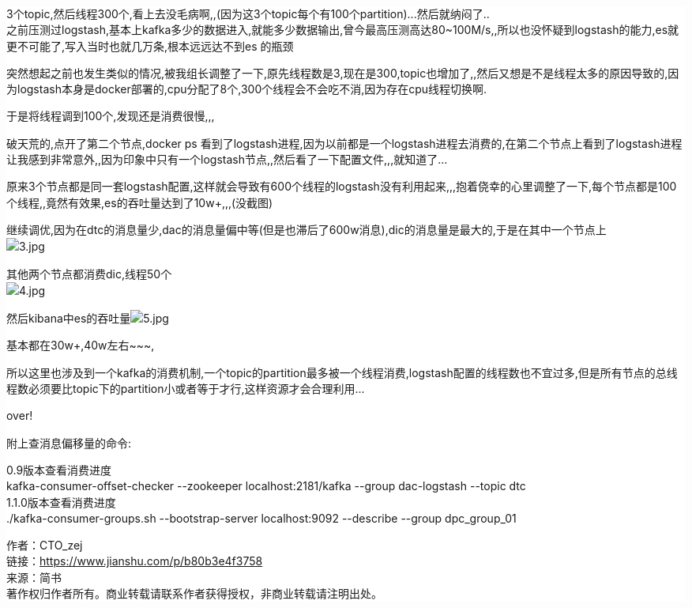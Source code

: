 3个topic,然后线程300个,看上去没毛病啊,,\(因为这3个topic每个有100个partition\)...然后就纳闷了..  
 之前压测过logstash,基本上kafka多少的数据进入,就能多少数据输出,曾今最高压测高达80~100M/s,,所以也没怀疑到logstash的能力,es就更不可能了,写入当时也就几万条,根本远远达不到es 的瓶颈

突然想起之前也发生类似的情况,被我组长调整了一下,原先线程数是3,现在是300,topic也增加了,,然后又想是不是线程太多的原因导致的,因为logstash本身是docker部署的,cpu分配了8个,300个线程会不会吃不消,因为存在cpu线程切换啊.

于是将线程调到100个,发现还是消费很慢,,,

破天荒的,点开了第二个节点,docker ps 看到了logstash进程,因为以前都是一个logstash进程去消费的,在第二个节点上看到了logstash进程让我感到非常意外,,因为印象中只有一个logstash节点,,然后看了一下配置文件,,,就知道了...

原来3个节点都是同一套logstash配置,这样就会导致有600个线程的logstash没有利用起来,,,抱着侥幸的心里调整了一下,每个节点都是100个线程,,竟然有效果,es的吞吐量达到了10w+,,,\(没截图\)

继续调优,因为在dtc的消息量少,dac的消息量偏中等\(但是也滞后了600w消息\),dic的消息量是最大的,于是在其中一个节点上  
![](//upload-images.jianshu.io/upload_images/5362478-d7816cd712a1782b.jpg?imageMogr2/auto-orient/strip|imageView2/2/w/371)3.jpg

其他两个节点都消费dic,线程50个  
![](//upload-images.jianshu.io/upload_images/5362478-5f9be009931ac623.jpg?imageMogr2/auto-orient/strip|imageView2/2/w/248)4.jpg

然后kibana中es的吞吐量![](//upload-images.jianshu.io/upload_images/5362478-0246578c77b7e498.jpg?imageMogr2/auto-orient/strip|imageView2/2/w/1200)5.jpg

基本都在30w+,40w左右~~~,

所以这里也涉及到一个kafka的消费机制,一个topic的partition最多被一个线程消费,logstash配置的线程数也不宜过多,但是所有节点的总线程数必须要比topic下的partition小或者等于才行,这样资源才会合理利用...

over!

附上查消息偏移量的命令:

0.9版本查看消费进度  
 kafka-consumer-offset-checker --zookeeper localhost:2181/kafka --group dac-logstash --topic dtc  
 1.1.0版本查看消费进度  
 ./kafka-consumer-groups.sh --bootstrap-server localhost:9092 --describe --group dpc\_group\_01  
  
作者：CTO\_zej  
链接：https://www.jianshu.com/p/b80b3e4f3758  
来源：简书  
著作权归作者所有。商业转载请联系作者获得授权，非商业转载请注明出处。

